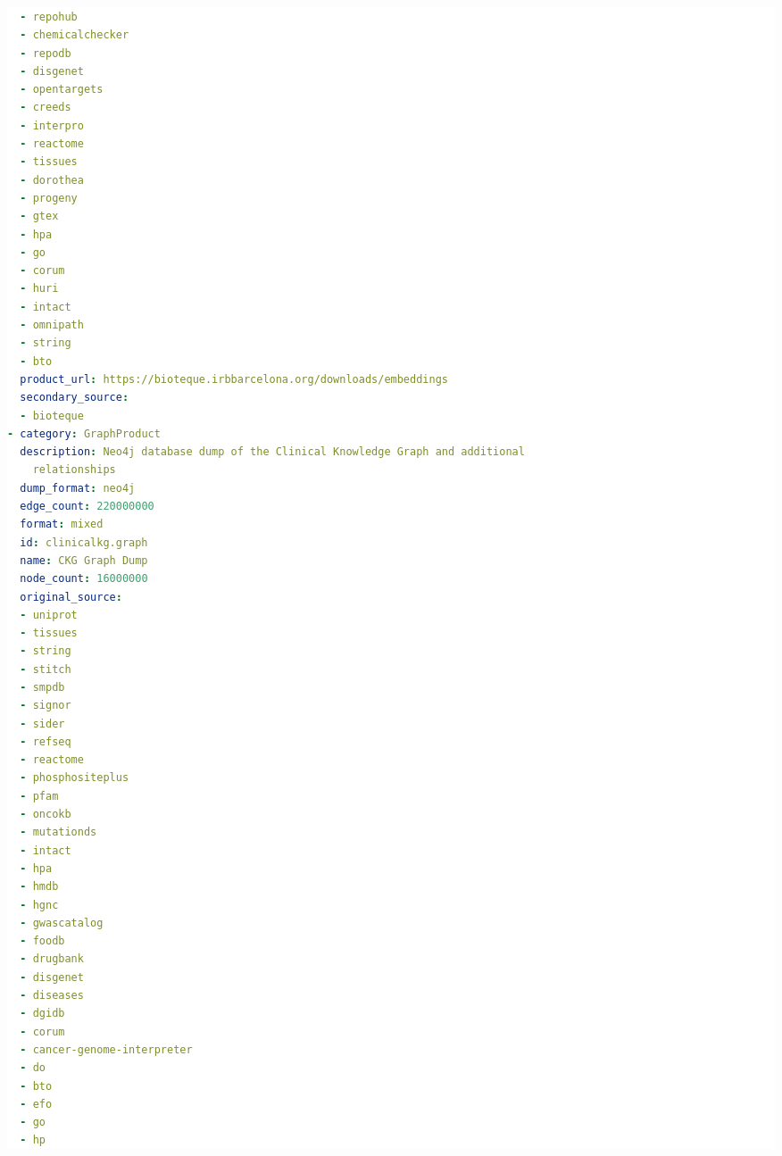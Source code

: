 ```yaml
  - repohub
  - chemicalchecker
  - repodb
  - disgenet
  - opentargets
  - creeds
  - interpro
  - reactome
  - tissues
  - dorothea
  - progeny
  - gtex
  - hpa
  - go
  - corum
  - huri
  - intact
  - omnipath
  - string
  - bto
  product_url: https://bioteque.irbbarcelona.org/downloads/embeddings
  secondary_source:
  - bioteque
- category: GraphProduct
  description: Neo4j database dump of the Clinical Knowledge Graph and additional
    relationships
  dump_format: neo4j
  edge_count: 220000000
  format: mixed
  id: clinicalkg.graph
  name: CKG Graph Dump
  node_count: 16000000
  original_source:
  - uniprot
  - tissues
  - string
  - stitch
  - smpdb
  - signor
  - sider
  - refseq
  - reactome
  - phosphositeplus
  - pfam
  - oncokb
  - mutationds
  - intact
  - hpa
  - hmdb
  - hgnc
  - gwascatalog
  - foodb
  - drugbank
  - disgenet
  - diseases
  - dgidb
  - corum
  - cancer-genome-interpreter
  - do
  - bto
  - efo
  - go
  - hp
```